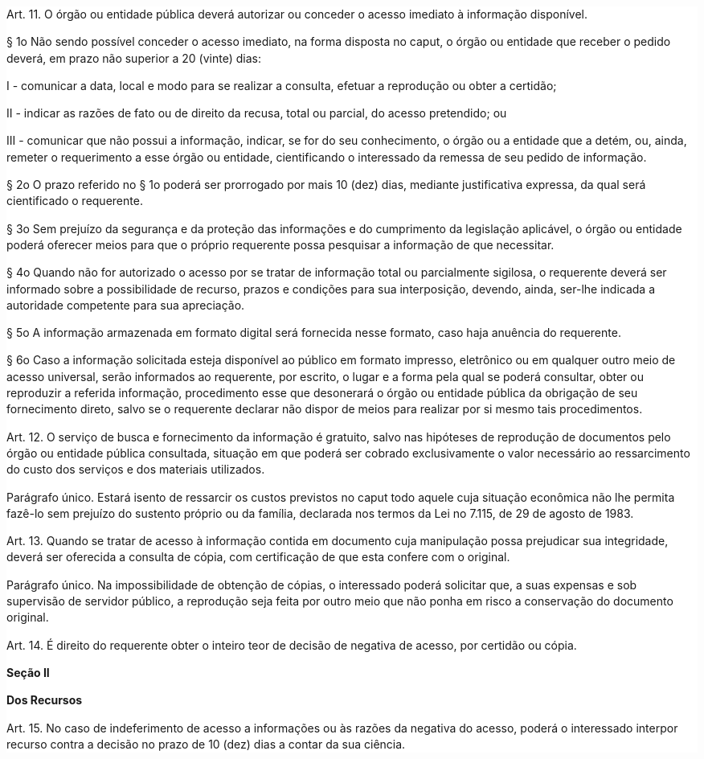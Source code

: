 Art. 11. O órgão ou entidade pública deverá autorizar ou conceder o acesso imediato à informação disponível.

§ 1o Não sendo possível conceder o acesso imediato, na forma disposta no caput, o órgão ou entidade que receber o pedido deverá, em prazo não superior a 20 (vinte) dias:

I - comunicar a data, local e modo para se realizar a consulta, efetuar a reprodução ou obter a certidão;

II - indicar as razões de fato ou de direito da recusa, total ou parcial, do acesso pretendido; ou

III - comunicar que não possui a informação, indicar, se for do seu conhecimento, o órgão ou a entidade que a detém, ou, ainda, remeter o requerimento a esse órgão ou entidade, cientificando o interessado da remessa de seu pedido de informação.

§ 2o O prazo referido no § 1o poderá ser prorrogado por mais 10 (dez) dias, mediante justificativa expressa, da qual será cientificado o requerente.

§ 3o Sem prejuízo da segurança e da proteção das informações e do cumprimento da legislação aplicável, o órgão ou entidade poderá oferecer meios para que o próprio requerente possa pesquisar a informação de que necessitar.

§ 4o Quando não for autorizado o acesso por se tratar de informação total ou parcialmente sigilosa, o requerente deverá ser informado sobre a possibilidade de recurso, prazos e condições para sua interposição, devendo, ainda, ser-lhe indicada a autoridade competente para sua apreciação.

§ 5o A informação armazenada em formato digital será fornecida nesse formato, caso haja anuência do requerente.

§ 6o Caso a informação solicitada esteja disponível ao público em formato impresso, eletrônico ou em qualquer outro meio de acesso universal, serão informados ao requerente, por escrito, o lugar e a forma pela qual se poderá consultar, obter ou reproduzir a referida informação, procedimento esse que desonerará o órgão ou entidade pública da obrigação de seu fornecimento direto, salvo se o requerente declarar não dispor de meios para realizar por si mesmo tais procedimentos.

Art. 12. O serviço de busca e fornecimento da informação é gratuito, salvo nas hipóteses de reprodução de documentos pelo órgão ou entidade pública consultada, situação em que poderá ser cobrado exclusivamente o valor necessário ao ressarcimento do custo dos serviços e dos materiais utilizados.

Parágrafo único. Estará isento de ressarcir os custos previstos no caput todo aquele cuja situação econômica não lhe permita fazê-lo sem prejuízo do sustento próprio ou da família, declarada nos termos da Lei no 7.115, de 29 de agosto de 1983.

Art. 13. Quando se tratar de acesso à informação contida em documento cuja manipulação possa prejudicar sua integridade, deverá ser oferecida a consulta de cópia, com certificação de que esta confere com o original.

Parágrafo único. Na impossibilidade de obtenção de cópias, o interessado poderá solicitar que, a suas expensas e sob supervisão de servidor público, a reprodução seja feita por outro meio que não ponha em risco a conservação do documento original.

Art. 14. É direito do requerente obter o inteiro teor de decisão de negativa de acesso, por certidão ou cópia.

**Seção II**

**Dos Recursos**

Art. 15. No caso de indeferimento de acesso a informações ou às razões da negativa do acesso, poderá o interessado interpor recurso contra a decisão no prazo de 10 (dez) dias a contar da sua ciência.
